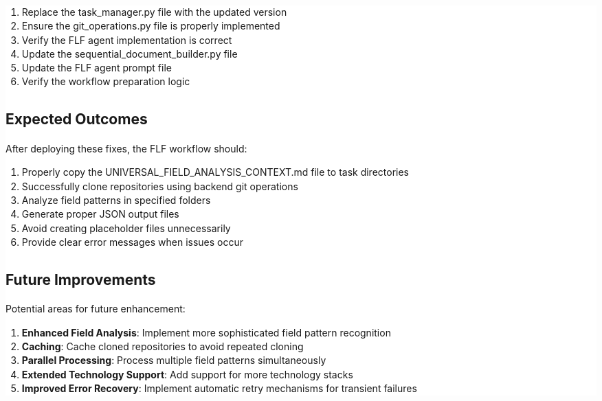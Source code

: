 1. Replace the task_manager.py file with the updated version
2. Ensure the git_operations.py file is properly implemented
3. Verify the FLF agent implementation is correct
4. Update the sequential_document_builder.py file
5. Update the FLF agent prompt file
6. Verify the workflow preparation logic

## Expected Outcomes

After deploying these fixes, the FLF workflow should:

1. Properly copy the UNIVERSAL_FIELD_ANALYSIS_CONTEXT.md file to task directories
2. Successfully clone repositories using backend git operations
3. Analyze field patterns in specified folders
4. Generate proper JSON output files
5. Avoid creating placeholder files unnecessarily
6. Provide clear error messages when issues occur

## Future Improvements

Potential areas for future enhancement:

1. **Enhanced Field Analysis**: Implement more sophisticated field pattern recognition
2. **Caching**: Cache cloned repositories to avoid repeated cloning
3. **Parallel Processing**: Process multiple field patterns simultaneously
4. **Extended Technology Support**: Add support for more technology stacks
5. **Improved Error Recovery**: Implement automatic retry mechanisms for transient failures